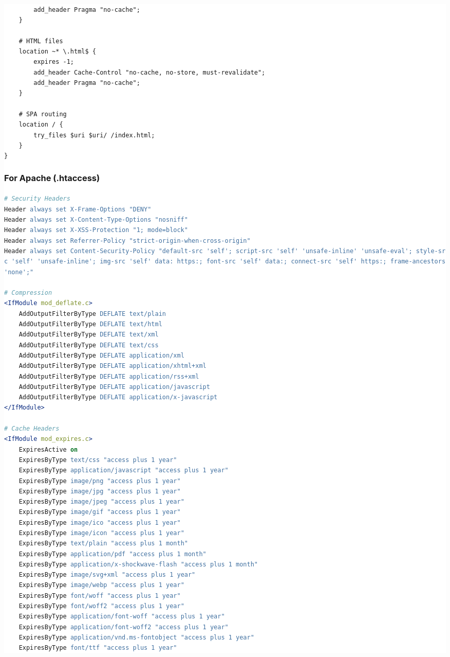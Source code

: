 ```nginx
        add_header Pragma "no-cache";
    }

    # HTML files
    location ~* \.html$ {
        expires -1;
        add_header Cache-Control "no-cache, no-store, must-revalidate";
        add_header Pragma "no-cache";
    }

    # SPA routing
    location / {
        try_files $uri $uri/ /index.html;
    }
}
```

### For Apache (.htaccess)
```apache
# Security Headers
Header always set X-Frame-Options "DENY"
Header always set X-Content-Type-Options "nosniff"
Header always set X-XSS-Protection "1; mode=block"
Header always set Referrer-Policy "strict-origin-when-cross-origin"
Header always set Content-Security-Policy "default-src 'self'; script-src 'self' 'unsafe-inline' 'unsafe-eval'; style-src 'self' 'unsafe-inline'; img-src 'self' data: https:; font-src 'self' data:; connect-src 'self' https:; frame-ancestors 'none';"

# Compression
<IfModule mod_deflate.c>
    AddOutputFilterByType DEFLATE text/plain
    AddOutputFilterByType DEFLATE text/html
    AddOutputFilterByType DEFLATE text/xml
    AddOutputFilterByType DEFLATE text/css
    AddOutputFilterByType DEFLATE application/xml
    AddOutputFilterByType DEFLATE application/xhtml+xml
    AddOutputFilterByType DEFLATE application/rss+xml
    AddOutputFilterByType DEFLATE application/javascript
    AddOutputFilterByType DEFLATE application/x-javascript
</IfModule>

# Cache Headers
<IfModule mod_expires.c>
    ExpiresActive on
    ExpiresByType text/css "access plus 1 year"
    ExpiresByType application/javascript "access plus 1 year"
    ExpiresByType image/png "access plus 1 year"
    ExpiresByType image/jpg "access plus 1 year"
    ExpiresByType image/jpeg "access plus 1 year"
    ExpiresByType image/gif "access plus 1 year"
    ExpiresByType image/ico "access plus 1 year"
    ExpiresByType image/icon "access plus 1 year"
    ExpiresByType text/plain "access plus 1 month"
    ExpiresByType application/pdf "access plus 1 month"
    ExpiresByType application/x-shockwave-flash "access plus 1 month"
    ExpiresByType image/svg+xml "access plus 1 year"
    ExpiresByType image/webp "access plus 1 year"
    ExpiresByType font/woff "access plus 1 year"
    ExpiresByType font/woff2 "access plus 1 year"
    ExpiresByType application/font-woff "access plus 1 year"
    ExpiresByType application/font-woff2 "access plus 1 year"
    ExpiresByType application/vnd.ms-fontobject "access plus 1 year"
    ExpiresByType font/ttf "access plus 1 year"
```
